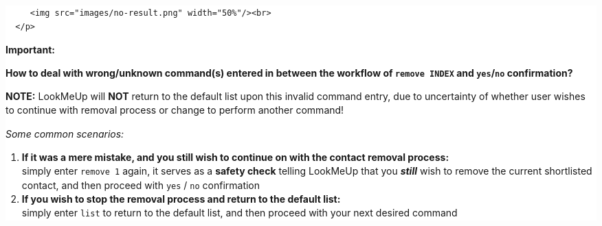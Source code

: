          <img src="images/no-result.png" width="50%"/><br>
      </p>
<box type="important" seamless>

  **Important:** 

 **How to deal with wrong/unknown command(s) entered in between the workflow of `remove INDEX` and `yes`/`no` 
 confirmation?**
 
<box type="info" seamless> 
 
  **NOTE:**
  LookMeUp will **NOT** return to the default list upon this invalid command entry, due to uncertainty of whether
    user wishes to continue with removal process or change to perform another command!

_Some common scenarios:_ <br>
 1. **If it was a mere mistake, and you still wish to continue on with the contact removal process:**<br>
   simply enter `remove 1` again, it serves as a __safety check__ telling LookMeUp that you ***still*** wish to remove 
 the current shortlisted contact, and then proceed with `yes` / `no` confirmation
 2. **If you wish to stop the removal process and return to the default list:**<br>
   simply enter `list` to return to the default list, and then proceed with your next desired command
</box>
</box>
